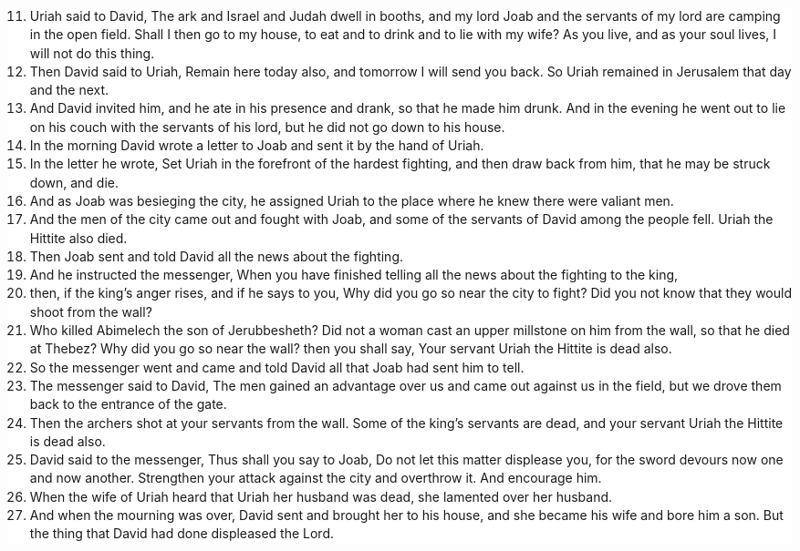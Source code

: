 11. Uriah said to David, The ark and Israel and Judah dwell in booths, and my lord Joab and the servants of my lord are camping in the open field. Shall I then go to my house, to eat and to drink and to lie with my wife? As you live, and as your soul lives, I will not do this thing.
12. Then David said to Uriah, Remain here today also, and tomorrow I will send you back. So Uriah remained in Jerusalem that day and the next.
13. And David invited him, and he ate in his presence and drank, so that he made him drunk. And in the evening he went out to lie on his couch with the servants of his lord, but he did not go down to his house.
14. In the morning David wrote a letter to Joab and sent it by the hand of Uriah.
15. In the letter he wrote, Set Uriah in the forefront of the hardest fighting, and then draw back from him, that he may be struck down, and die.
16. And as Joab was besieging the city, he assigned Uriah to the place where he knew there were valiant men.
17. And the men of the city came out and fought with Joab, and some of the servants of David among the people fell. Uriah the Hittite also died.
18. Then Joab sent and told David all the news about the fighting.
19. And he instructed the messenger, When you have finished telling all the news about the fighting to the king,
20. then, if the king’s anger rises, and if he says to you, Why did you go so near the city to fight? Did you not know that they would shoot from the wall?
21. Who killed Abimelech the son of Jerubbesheth? Did not a woman cast an upper millstone on him from the wall, so that he died at Thebez? Why did you go so near the wall? then you shall say, Your servant Uriah the Hittite is dead also.
22. So the messenger went and came and told David all that Joab had sent him to tell.
23. The messenger said to David, The men gained an advantage over us and came out against us in the field, but we drove them back to the entrance of the gate.
24. Then the archers shot at your servants from the wall. Some of the king’s servants are dead, and your servant Uriah the Hittite is dead also.
25. David said to the messenger, Thus shall you say to Joab, Do not let this matter displease you, for the sword devours now one and now another. Strengthen your attack against the city and overthrow it. And encourage him.
26. When the wife of Uriah heard that Uriah her husband was dead, she lamented over her husband.
27. And when the mourning was over, David sent and brought her to his house, and she became his wife and bore him a son. But the thing that David had done displeased the Lord.

